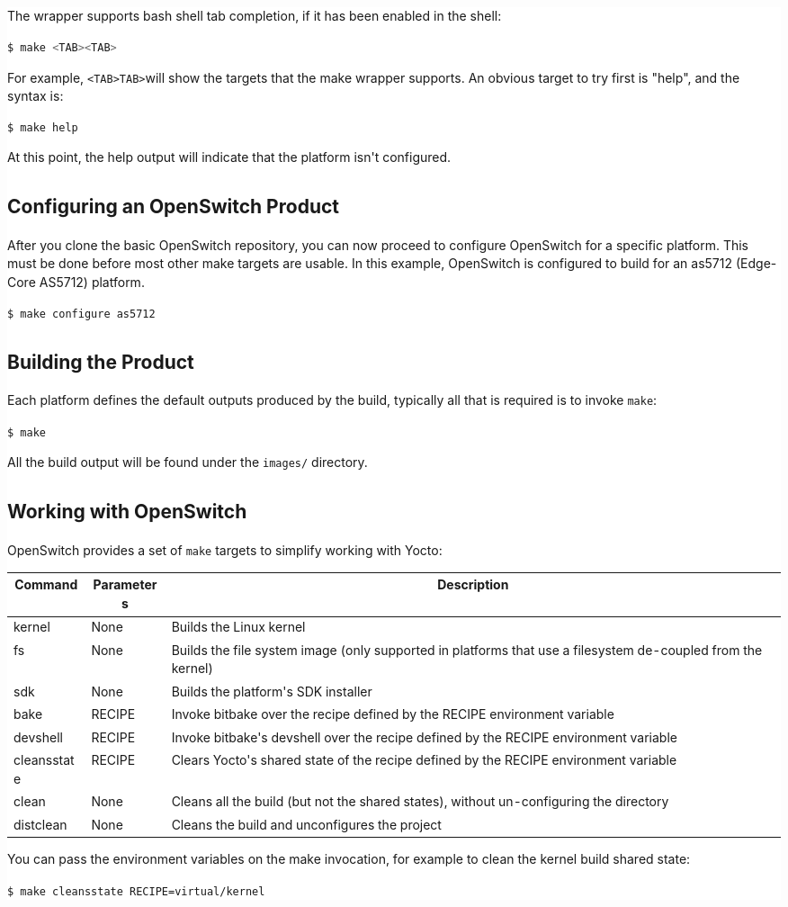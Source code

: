 The wrapper supports bash shell tab completion, if it has been enabled in the shell:
````bash
$ make <TAB><TAB>
````

For example, `<TAB>TAB>`will show the targets that the make wrapper supports. An obvious target to try first is "help", and the syntax is:
````bash
$ make help
````

At this point, the help output will indicate that the platform isn't configured.

## Configuring an OpenSwitch Product
After you clone the basic OpenSwitch repository, you can now proceed to configure OpenSwitch for a specific platform. This must be done before most other make targets are usable. In this example, OpenSwitch is configured to build for an as5712 (Edge-Core AS5712) platform.
````bash
$ make configure as5712
````

## Building the Product
Each platform defines the default outputs produced by the build, typically all that is required is to invoke `make`:
````bash
$ make
````

All the build output will be found under the `images/` directory.

## Working with OpenSwitch
OpenSwitch provides a set of `make` targets to simplify working with Yocto:

| Command | Parameters | Description              |
|---------|------------|--------------------------|
|kernel   | None       | Builds the Linux kernel  |
|fs       | None       | Builds the file system image (only supported in platforms that use a filesystem de-coupled from the kernel) |
|sdk      | None       | Builds the platform's SDK installer |
|bake     | RECIPE     | Invoke bitbake over the recipe defined by the RECIPE environment variable |
|devshell | RECIPE     | Invoke bitbake's devshell over the recipe defined by the RECIPE environment variable |
|cleansstate | RECIPE  | Clears Yocto's shared state of the recipe defined by the RECIPE environment variable |
|clean    | None       | Cleans all the build (but not the shared states), without un-configuring the directory |
|distclean|None        | Cleans the build and unconfigures the project |

You can pass the environment variables on the make invocation, for example to clean the kernel build shared state:

````bash
$ make cleansstate RECIPE=virtual/kernel
````
